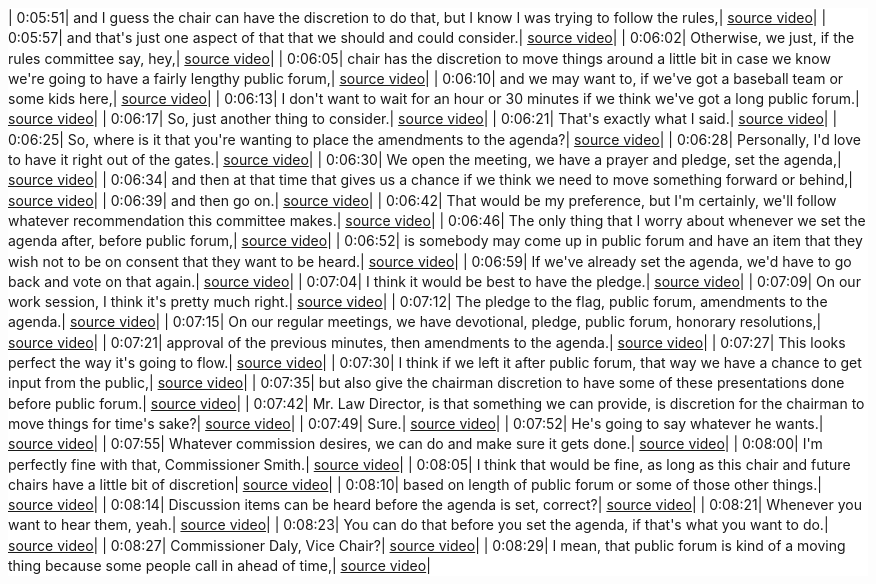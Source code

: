 | 0:05:51| and I guess the chair can have the discretion to do that, but I know I was trying to follow the rules,| [source video](https://archive.org/details/CoComWSR1467190617Rules?start=351)|
| 0:05:57| and that's just one aspect of that that we should and could consider.| [source video](https://archive.org/details/CoComWSR1467190617Rules?start=357)|
| 0:06:02| Otherwise, we just, if the rules committee say, hey,| [source video](https://archive.org/details/CoComWSR1467190617Rules?start=362)|
| 0:06:05| chair has the discretion to move things around a little bit in case we know we're going to have a fairly lengthy public forum,| [source video](https://archive.org/details/CoComWSR1467190617Rules?start=365)|
| 0:06:10| and we may want to, if we've got a baseball team or some kids here,| [source video](https://archive.org/details/CoComWSR1467190617Rules?start=370)|
| 0:06:13| I don't want to wait for an hour or 30 minutes if we think we've got a long public forum.| [source video](https://archive.org/details/CoComWSR1467190617Rules?start=373)|
| 0:06:17| So, just another thing to consider.| [source video](https://archive.org/details/CoComWSR1467190617Rules?start=377)|
| 0:06:21| That's exactly what I said.| [source video](https://archive.org/details/CoComWSR1467190617Rules?start=381)|
| 0:06:25| So, where is it that you're wanting to place the amendments to the agenda?| [source video](https://archive.org/details/CoComWSR1467190617Rules?start=385)|
| 0:06:28| Personally, I'd love to have it right out of the gates.| [source video](https://archive.org/details/CoComWSR1467190617Rules?start=388)|
| 0:06:30| We open the meeting, we have a prayer and pledge, set the agenda,| [source video](https://archive.org/details/CoComWSR1467190617Rules?start=390)|
| 0:06:34| and then at that time that gives us a chance if we think we need to move something forward or behind,| [source video](https://archive.org/details/CoComWSR1467190617Rules?start=394)|
| 0:06:39| and then go on.| [source video](https://archive.org/details/CoComWSR1467190617Rules?start=399)|
| 0:06:42| That would be my preference, but I'm certainly, we'll follow whatever recommendation this committee makes.| [source video](https://archive.org/details/CoComWSR1467190617Rules?start=402)|
| 0:06:46| The only thing that I worry about whenever we set the agenda after, before public forum,| [source video](https://archive.org/details/CoComWSR1467190617Rules?start=406)|
| 0:06:52| is somebody may come up in public forum and have an item that they wish not to be on consent that they want to be heard.| [source video](https://archive.org/details/CoComWSR1467190617Rules?start=412)|
| 0:06:59| If we've already set the agenda, we'd have to go back and vote on that again.| [source video](https://archive.org/details/CoComWSR1467190617Rules?start=419)|
| 0:07:04| I think it would be best to have the pledge.| [source video](https://archive.org/details/CoComWSR1467190617Rules?start=424)|
| 0:07:09| On our work session, I think it's pretty much right.| [source video](https://archive.org/details/CoComWSR1467190617Rules?start=429)|
| 0:07:12| The pledge to the flag, public forum, amendments to the agenda.| [source video](https://archive.org/details/CoComWSR1467190617Rules?start=432)|
| 0:07:15| On our regular meetings, we have devotional, pledge, public forum, honorary resolutions,| [source video](https://archive.org/details/CoComWSR1467190617Rules?start=435)|
| 0:07:21| approval of the previous minutes, then amendments to the agenda.| [source video](https://archive.org/details/CoComWSR1467190617Rules?start=441)|
| 0:07:27| This looks perfect the way it's going to flow.| [source video](https://archive.org/details/CoComWSR1467190617Rules?start=447)|
| 0:07:30| I think if we left it after public forum, that way we have a chance to get input from the public,| [source video](https://archive.org/details/CoComWSR1467190617Rules?start=450)|
| 0:07:35| but also give the chairman discretion to have some of these presentations done before public forum.| [source video](https://archive.org/details/CoComWSR1467190617Rules?start=455)|
| 0:07:42| Mr. Law Director, is that something we can provide, is discretion for the chairman to move things for time's sake?| [source video](https://archive.org/details/CoComWSR1467190617Rules?start=462)|
| 0:07:49| Sure.| [source video](https://archive.org/details/CoComWSR1467190617Rules?start=469)|
| 0:07:52| He's going to say whatever he wants.| [source video](https://archive.org/details/CoComWSR1467190617Rules?start=472)|
| 0:07:55| Whatever commission desires, we can do and make sure it gets done.| [source video](https://archive.org/details/CoComWSR1467190617Rules?start=475)|
| 0:08:00| I'm perfectly fine with that, Commissioner Smith.| [source video](https://archive.org/details/CoComWSR1467190617Rules?start=480)|
| 0:08:05| I think that would be fine, as long as this chair and future chairs have a little bit of discretion| [source video](https://archive.org/details/CoComWSR1467190617Rules?start=485)|
| 0:08:10| based on length of public forum or some of those other things.| [source video](https://archive.org/details/CoComWSR1467190617Rules?start=490)|
| 0:08:14| Discussion items can be heard before the agenda is set, correct?| [source video](https://archive.org/details/CoComWSR1467190617Rules?start=494)|
| 0:08:21| Whenever you want to hear them, yeah.| [source video](https://archive.org/details/CoComWSR1467190617Rules?start=501)|
| 0:08:23| You can do that before you set the agenda, if that's what you want to do.| [source video](https://archive.org/details/CoComWSR1467190617Rules?start=503)|
| 0:08:27| Commissioner Daly, Vice Chair?| [source video](https://archive.org/details/CoComWSR1467190617Rules?start=507)|
| 0:08:29| I mean, that public forum is kind of a moving thing because some people call in ahead of time,| [source video](https://archive.org/details/CoComWSR1467190617Rules?start=509)|